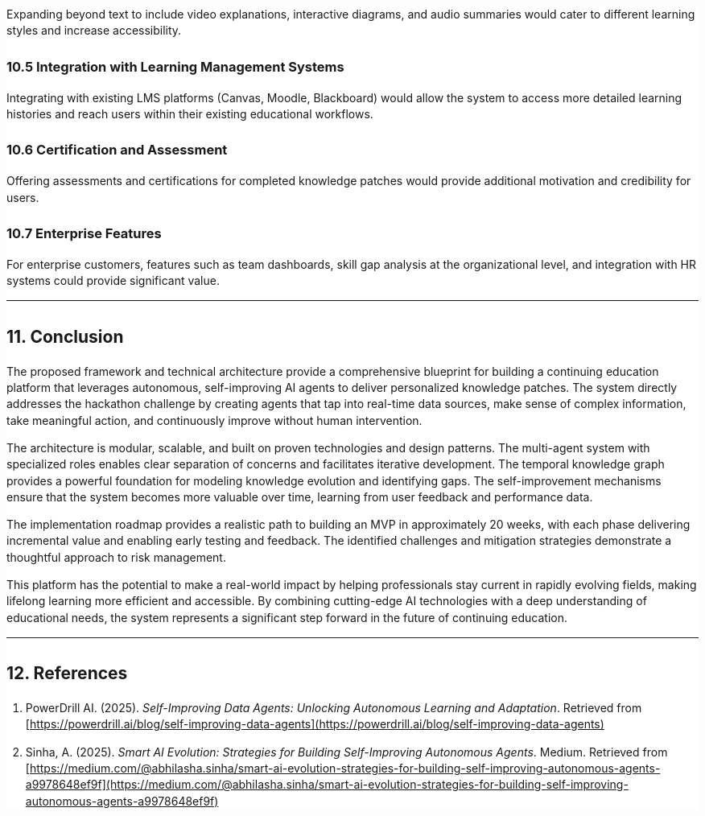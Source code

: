 Expanding beyond text to include video explanations, interactive diagrams, and audio summaries would cater to different learning styles and increase accessibility.

### 10.5 Integration with Learning Management Systems

Integrating with existing LMS platforms (Canvas, Moodle, Blackboard) would allow the system to access more detailed learning histories and reach users within their existing educational workflows.

### 10.6 Certification and Assessment

Offering assessments and certifications for completed knowledge patches would provide additional motivation and credibility for users.

### 10.7 Enterprise Features

For enterprise customers, features such as team dashboards, skill gap analysis at the organizational level, and integration with HR systems could provide significant value.

---

## 11. Conclusion

The proposed framework and technical architecture provide a comprehensive blueprint for building a continuing education platform that leverages autonomous, self-improving AI agents to deliver personalized knowledge patches. The system directly addresses the hackathon challenge by creating agents that tap into real-time data sources, make sense of complex information, take meaningful action, and continuously improve without human intervention.

The architecture is modular, scalable, and built on proven technologies and design patterns. The multi-agent system with specialized roles enables clear separation of concerns and facilitates iterative development. The temporal knowledge graph provides a powerful foundation for modeling knowledge evolution and identifying gaps. The self-improvement mechanisms ensure that the system becomes more valuable over time, learning from user feedback and performance data.

The implementation roadmap provides a realistic path to building an MVP in approximately 20 weeks, with each phase delivering incremental value and enabling early testing and feedback. The identified challenges and mitigation strategies demonstrate a thoughtful approach to risk management.

This platform has the potential to make a real-world impact by helping professionals stay current in rapidly evolving fields, making lifelong learning more efficient and accessible. By combining cutting-edge AI technologies with a deep understanding of educational needs, the system represents a significant step forward in the future of continuing education.

---

## 12. References

1. PowerDrill AI. (2025). *Self-Improving Data Agents: Unlocking Autonomous Learning and Adaptation*. Retrieved from [https://powerdrill.ai/blog/self-improving-data-agents](https://powerdrill.ai/blog/self-improving-data-agents)

2. Sinha, A. (2025). *Smart AI Evolution: Strategies for Building Self-Improving Autonomous Agents*. Medium. Retrieved from [https://medium.com/@abhilasha.sinha/smart-ai-evolution-strategies-for-building-self-improving-autonomous-agents-a9978648ef9f](https://medium.com/@abhilasha.sinha/smart-ai-evolution-strategies-for-building-self-improving-autonomous-agents-a9978648ef9f)
